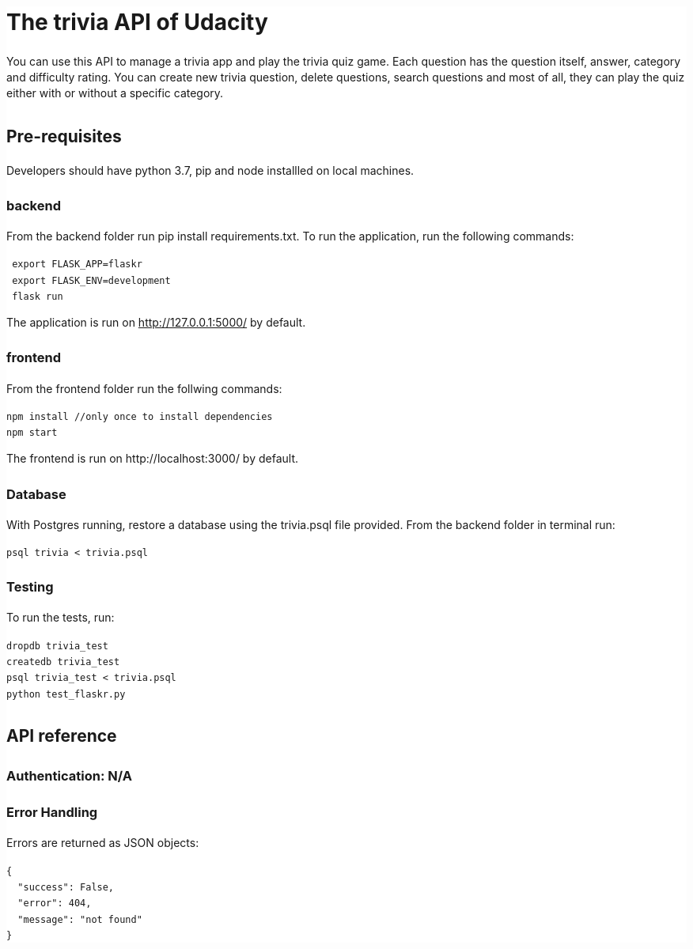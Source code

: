 # The trivia API of Udacity
You can use this API to manage a trivia app and play the trivia quiz game. Each question has the question itself, answer, category and difficulty rating. You can create new trivia question, delete questions, search questions and most of all, they can play the quiz either with or without a specific category.


## Pre-requisites
Developers should have python 3.7, pip and node installled on local machines.
  ### backend
  From the backend folder run pip install requirements.txt. To run the application, run the following commands:
  
     export FLASK_APP=flaskr 
     export FLASK_ENV=development
     flask run
     
  The application is run on http://127.0.0.1:5000/ by default.

  ### frontend
  From the frontend folder run the follwing commands:
  
    npm install //only once to install dependencies
    npm start 
    
  The frontend is run on http://localhost:3000/ by default.

  ### Database
  With Postgres running, restore a database using the trivia.psql file provided. From the backend folder in terminal run:
  
    psql trivia < trivia.psql

  ### Testing
  To run the tests, run:
  
    dropdb trivia_test
    createdb trivia_test
    psql trivia_test < trivia.psql
    python test_flaskr.py

## API reference
  ### Authentication: N/A
  ### Error Handling
  Errors are returned as JSON objects:
  
    {
      "success": False, 
      "error": 404,
      "message": "not found"
    } 
